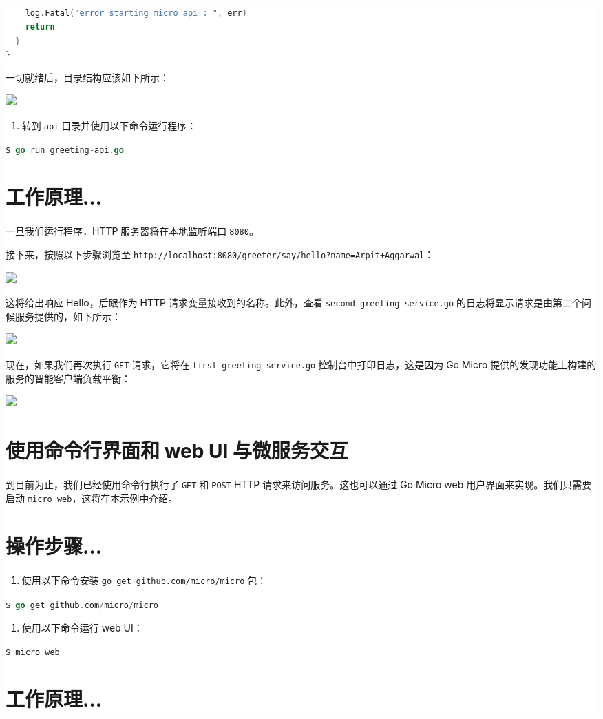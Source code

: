 ```go
    log.Fatal("error starting micro api : ", err)
    return
  }
}
```

一切就绪后，目录结构应该如下所示：

![](https://github.com/OpenDocCN/freelearn-golang-zh/raw/master/docs/go-webdev-cb/img/d5987017-7916-4937-b535-e7dc02a41da8.png)

1.  转到 `api` 目录并使用以下命令运行程序：

```go
$ go run greeting-api.go
```

# 工作原理…

一旦我们运行程序，HTTP 服务器将在本地监听端口 `8080`。

接下来，按照以下步骤浏览至 `http://localhost:8080/greeter/say/hello?name=Arpit+Aggarwal`：

![](https://github.com/OpenDocCN/freelearn-golang-zh/raw/master/docs/go-webdev-cb/img/3da80faa-0f64-491e-8b1c-f1783f6c1355.png)

这将给出响应 Hello，后跟作为 HTTP 请求变量接收到的名称。此外，查看 `second-greeting-service.go` 的日志将显示请求是由第二个问候服务提供的，如下所示：

![](https://github.com/OpenDocCN/freelearn-golang-zh/raw/master/docs/go-webdev-cb/img/ffe18d8b-281f-4b8d-a22f-6a764c882ccb.png)

现在，如果我们再次执行 `GET` 请求，它将在 `first-greeting-service.go` 控制台中打印日志，这是因为 Go Micro 提供的发现功能上构建的服务的智能客户端负载平衡：

![](https://github.com/OpenDocCN/freelearn-golang-zh/raw/master/docs/go-webdev-cb/img/41a961ff-1753-4825-bccf-869524273f25.png)

# 使用命令行界面和 web UI 与微服务交互

到目前为止，我们已经使用命令行执行了 `GET` 和 `POST` HTTP 请求来访问服务。这也可以通过 Go Micro web 用户界面来实现。我们只需要启动 `micro web`，这将在本示例中介绍。

# 操作步骤…

1.  使用以下命令安装 `go get github.com/micro/micro` 包：

```go
$ go get github.com/micro/micro
```

1.  使用以下命令运行 web UI：

```go
$ micro web
```

# 工作原理…
